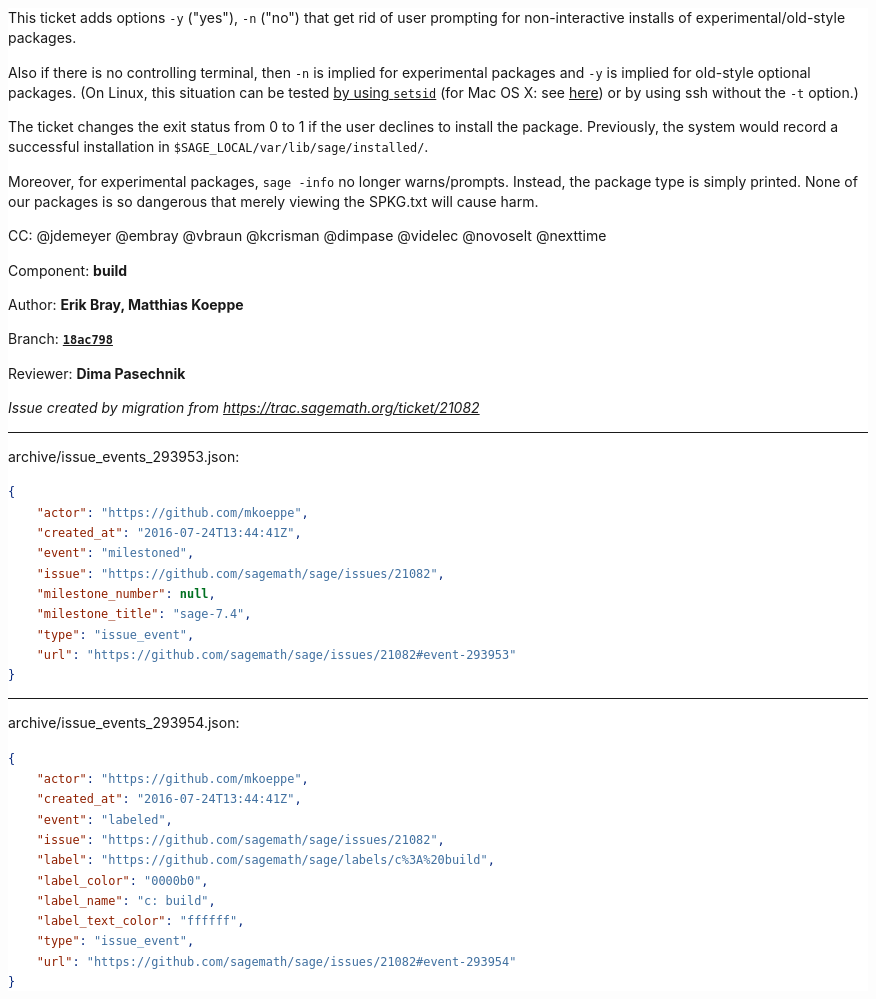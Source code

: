 This ticket adds options `-y` ("yes"), `-n` ("no") that get rid of user prompting for non-interactive installs of experimental/old-style packages.

Also if there is no controlling terminal, then `-n` is implied for experimental packages and `-y` is implied for old-style optional packages. (On Linux, this situation can be tested [by using `setsid`](http://unix.stackexchange.com/questions/68574/invoke-a-command-script-disconnected-from-the-controlling-terminal) (for Mac OS X: see [here](https://gist.githubusercontent.com/kohsuke/9025027fc0c8be289d40/raw/406ea3b3f5f0cd8899dddc8ff9f66254ab002ccf/setsid.py)) or by using ssh without the `-t` option.)

The ticket changes the exit status from 0 to 1 if the user declines to install the package. Previously, the system would record a successful installation in `$SAGE_LOCAL/var/lib/sage/installed/`. 

Moreover, for experimental packages, `sage -info` no longer warns/prompts.
Instead, the package type is simply printed. None of our packages is so dangerous that merely viewing the SPKG.txt will cause harm.





CC:  @jdemeyer @embray @vbraun @kcrisman @dimpase @videlec @novoselt @nexttime

Component: **build**

Author: **Erik Bray, Matthias Koeppe**

Branch: **[`18ac798`](https://github.com/sagemath/sagetrac-mirror/commit/18ac798b02b66e6e3588d57e919544a9f0d443e1)**

Reviewer: **Dima Pasechnik**

_Issue created by migration from https://trac.sagemath.org/ticket/21082_





---

archive/issue_events_293953.json:
```json
{
    "actor": "https://github.com/mkoeppe",
    "created_at": "2016-07-24T13:44:41Z",
    "event": "milestoned",
    "issue": "https://github.com/sagemath/sage/issues/21082",
    "milestone_number": null,
    "milestone_title": "sage-7.4",
    "type": "issue_event",
    "url": "https://github.com/sagemath/sage/issues/21082#event-293953"
}
```



---

archive/issue_events_293954.json:
```json
{
    "actor": "https://github.com/mkoeppe",
    "created_at": "2016-07-24T13:44:41Z",
    "event": "labeled",
    "issue": "https://github.com/sagemath/sage/issues/21082",
    "label": "https://github.com/sagemath/sage/labels/c%3A%20build",
    "label_color": "0000b0",
    "label_name": "c: build",
    "label_text_color": "ffffff",
    "type": "issue_event",
    "url": "https://github.com/sagemath/sage/issues/21082#event-293954"
}
```
